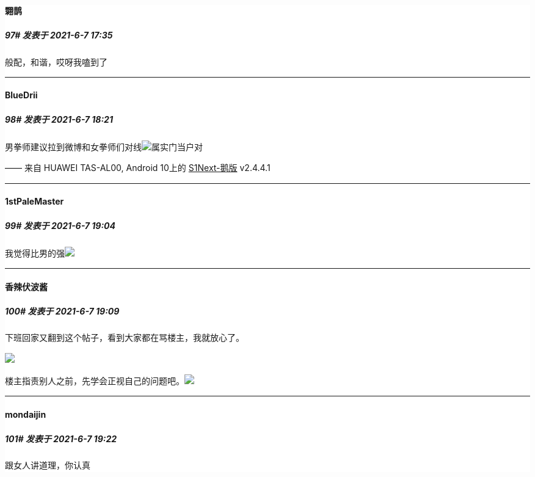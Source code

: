 ####  翾鹊  
##### 97#       发表于 2021-6-7 17:35


般配，和谐，哎呀我嗑到了


*****

####  BlueDrii  
##### 98#       发表于 2021-6-7 18:21


男拳师建议拉到微博和女拳师们对线<img src="https://static.saraba1st.com/image/smiley/face2017/037.png" referrerpolicy="no-referrer">属实门当户对

—— 来自 HUAWEI TAS-AL00, Android 10上的 [S1Next-鹅版](https://github.com/ykrank/S1-Next/releases) v2.4.4.1


*****

####  1stPaleMaster  
##### 99#       发表于 2021-6-7 19:04


我觉得比男的强<img src="https://static.saraba1st.com/image/smiley/face2017/001.png" referrerpolicy="no-referrer">


*****

####  香辣伏波酱  
##### 100#       发表于 2021-6-7 19:09


下班回家又翻到这个帖子，看到大家都在骂楼主，我就放心了。

<img src="https://static.saraba1st.com/image/smiley/face2017/035.png" referrerpolicy="no-referrer">


楼主指责别人之前，先学会正视自己的问题吧。<img src="https://static.saraba1st.com/image/smiley/face2017/028.png" referrerpolicy="no-referrer">


*****

####  mondaijin  
##### 101#       发表于 2021-6-7 19:22


跟女人讲道理，你认真


                                                                                               